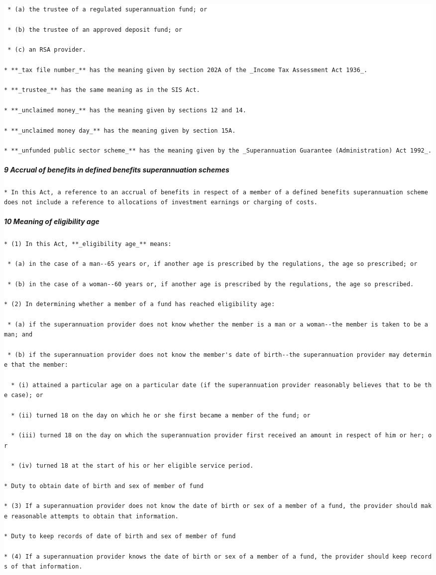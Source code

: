      * (a) the trustee of a regulated superannuation fund; or

     * (b) the trustee of an approved deposit fund; or

     * (c) an RSA provider.

    * **_tax file number_** has the meaning given by section 202A of the _Income Tax Assessment Act 1936_.

    * **_trustee_** has the same meaning as in the SIS Act.

    * **_unclaimed money_** has the meaning given by sections 12 and 14.

    * **_unclaimed money day_** has the meaning given by section 15A.

    * **_unfunded public sector scheme_** has the meaning given by the _Superannuation Guarantee (Administration) Act 1992_.

##### 9  Accrual of benefits in defined benefits superannuation schemes

    * In this Act, a reference to an accrual of benefits in respect of a member of a defined benefits superannuation scheme does not include a reference to allocations of investment earnings or charging of costs.

##### 10  Meaning of eligibility age

    * (1) In this Act, **_eligibility age_** means:

     * (a) in the case of a man--65 years or, if another age is prescribed by the regulations, the age so prescribed; or

     * (b) in the case of a woman--60 years or, if another age is prescribed by the regulations, the age so prescribed.

    * (2) In determining whether a member of a fund has reached eligibility age:

     * (a) if the superannuation provider does not know whether the member is a man or a woman--the member is taken to be a man; and

     * (b) if the superannuation provider does not know the member's date of birth--the superannuation provider may determine that the member:

      * (i) attained a particular age on a particular date (if the superannuation provider reasonably believes that to be the case); or

      * (ii) turned 18 on the day on which he or she first became a member of the fund; or

      * (iii) turned 18 on the day on which the superannuation provider first received an amount in respect of him or her; or

      * (iv) turned 18 at the start of his or her eligible service period.

    * Duty to obtain date of birth and sex of member of fund

    * (3) If a superannuation provider does not know the date of birth or sex of a member of a fund, the provider should make reasonable attempts to obtain that information.

    * Duty to keep records of date of birth and sex of member of fund

    * (4) If a superannuation provider knows the date of birth or sex of a member of a fund, the provider should keep records of that information.
